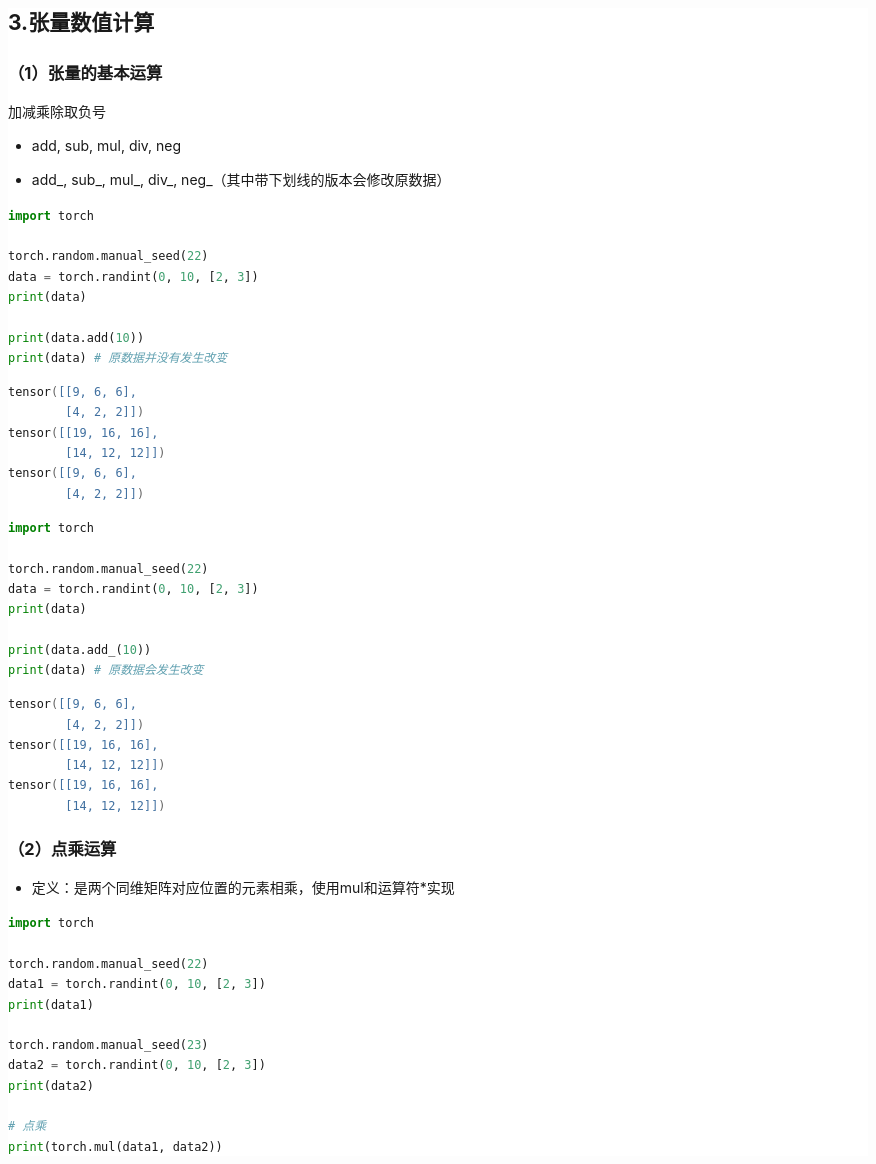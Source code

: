 ## 3.张量数值计算

### （1）张量的基本运算

加减乘除取负号

- add, sub, mul, div, neg

- add_,  sub_, mul_, div_, neg_（其中带下划线的版本会修改原数据）

```python
import torch

torch.random.manual_seed(22)
data = torch.randint(0, 10, [2, 3])
print(data)

print(data.add(10))
print(data) # 原数据并没有发生改变
```

```lua
tensor([[9, 6, 6],
        [4, 2, 2]])
tensor([[19, 16, 16],
        [14, 12, 12]])
tensor([[9, 6, 6],
        [4, 2, 2]])
```

```python
import torch

torch.random.manual_seed(22)
data = torch.randint(0, 10, [2, 3])
print(data)

print(data.add_(10))
print(data) # 原数据会发生改变
```

```lua
tensor([[9, 6, 6],
        [4, 2, 2]])
tensor([[19, 16, 16],
        [14, 12, 12]])
tensor([[19, 16, 16],
        [14, 12, 12]])
```

### （2）点乘运算

- 定义：是两个同维矩阵对应位置的元素相乘，使用mul和运算符*实现

```python
import torch

torch.random.manual_seed(22)
data1 = torch.randint(0, 10, [2, 3])
print(data1)

torch.random.manual_seed(23)
data2 = torch.randint(0, 10, [2, 3])
print(data2)

# 点乘
print(torch.mul(data1, data2))

```